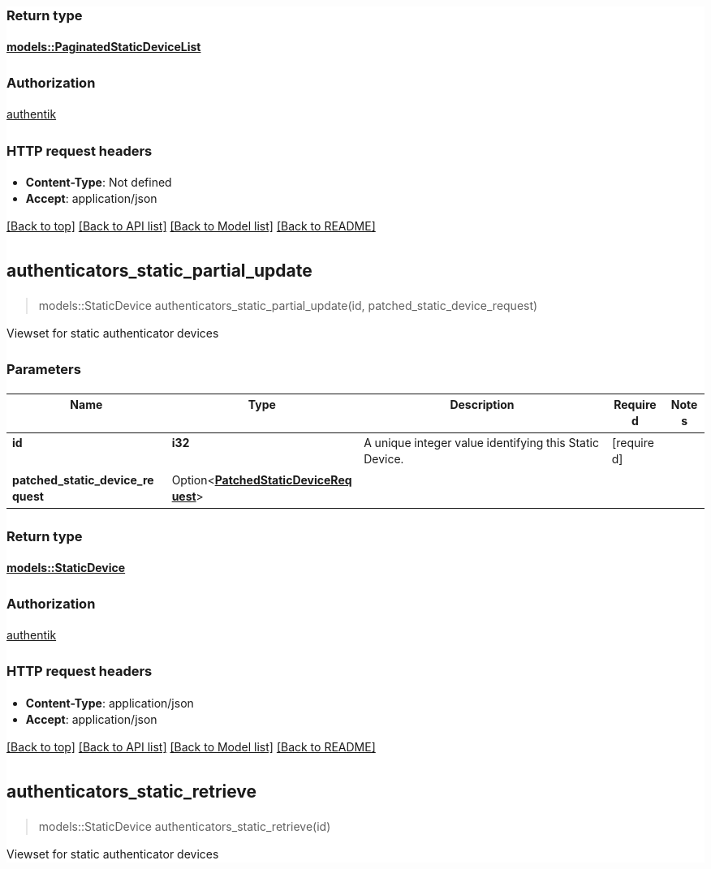 ### Return type

[**models::PaginatedStaticDeviceList**](PaginatedStaticDeviceList.md)

### Authorization

[authentik](../README.md#authentik)

### HTTP request headers

- **Content-Type**: Not defined
- **Accept**: application/json

[[Back to top]](#) [[Back to API list]](../README.md#documentation-for-api-endpoints) [[Back to Model list]](../README.md#documentation-for-models) [[Back to README]](../README.md)


## authenticators_static_partial_update

> models::StaticDevice authenticators_static_partial_update(id, patched_static_device_request)


Viewset for static authenticator devices

### Parameters


Name | Type | Description  | Required | Notes
------------- | ------------- | ------------- | ------------- | -------------
**id** | **i32** | A unique integer value identifying this Static Device. | [required] |
**patched_static_device_request** | Option<[**PatchedStaticDeviceRequest**](PatchedStaticDeviceRequest.md)> |  |  |

### Return type

[**models::StaticDevice**](StaticDevice.md)

### Authorization

[authentik](../README.md#authentik)

### HTTP request headers

- **Content-Type**: application/json
- **Accept**: application/json

[[Back to top]](#) [[Back to API list]](../README.md#documentation-for-api-endpoints) [[Back to Model list]](../README.md#documentation-for-models) [[Back to README]](../README.md)


## authenticators_static_retrieve

> models::StaticDevice authenticators_static_retrieve(id)


Viewset for static authenticator devices
